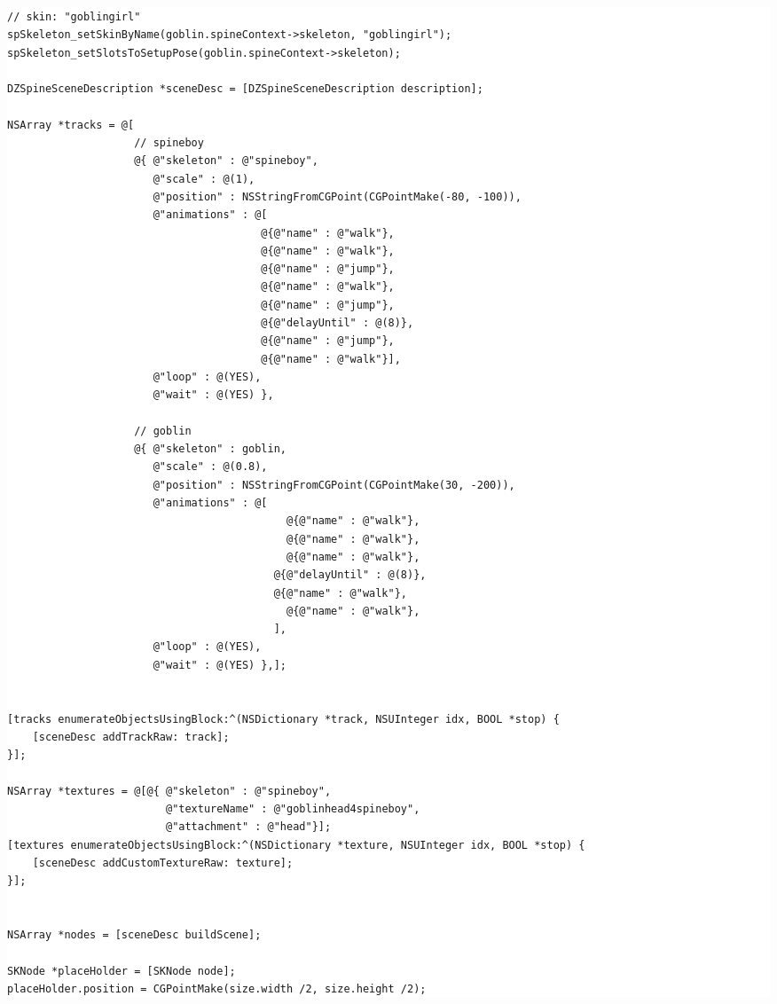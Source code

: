     // skin: "goblingirl"
    spSkeleton_setSkinByName(goblin.spineContext->skeleton, "goblingirl");
    spSkeleton_setSlotsToSetupPose(goblin.spineContext->skeleton);
    
    DZSpineSceneDescription *sceneDesc = [DZSpineSceneDescription description];
    
    NSArray *tracks = @[
                        // spineboy
                        @{ @"skeleton" : @"spineboy",
                           @"scale" : @(1),
                           @"position" : NSStringFromCGPoint(CGPointMake(-80, -100)),
                           @"animations" : @[
                                            @{@"name" : @"walk"},
                                            @{@"name" : @"walk"},
                                            @{@"name" : @"jump"},
                                            @{@"name" : @"walk"},
                                            @{@"name" : @"jump"},
                                            @{@"delayUntil" : @(8)},
                                            @{@"name" : @"jump"},
                                            @{@"name" : @"walk"}],
                           @"loop" : @(YES),
                           @"wait" : @(YES) },

                        // goblin
                        @{ @"skeleton" : goblin,
                           @"scale" : @(0.8),
                           @"position" : NSStringFromCGPoint(CGPointMake(30, -200)),
                           @"animations" : @[
                                                @{@"name" : @"walk"},
                                                @{@"name" : @"walk"},
                                                @{@"name" : @"walk"},
                                              @{@"delayUntil" : @(8)},
                                              @{@"name" : @"walk"},
                                                @{@"name" : @"walk"},
                                              ],
                           @"loop" : @(YES),
                           @"wait" : @(YES) },];
    
    
    [tracks enumerateObjectsUsingBlock:^(NSDictionary *track, NSUInteger idx, BOOL *stop) {
        [sceneDesc addTrackRaw: track];
    }];
    
    NSArray *textures = @[@{ @"skeleton" : @"spineboy",
                             @"textureName" : @"goblinhead4spineboy",
                             @"attachment" : @"head"}];
    [textures enumerateObjectsUsingBlock:^(NSDictionary *texture, NSUInteger idx, BOOL *stop) {
        [sceneDesc addCustomTextureRaw: texture];
    }];
    
    
    NSArray *nodes = [sceneDesc buildScene];
    
    SKNode *placeHolder = [SKNode node];
    placeHolder.position = CGPointMake(size.width /2, size.height /2);
    